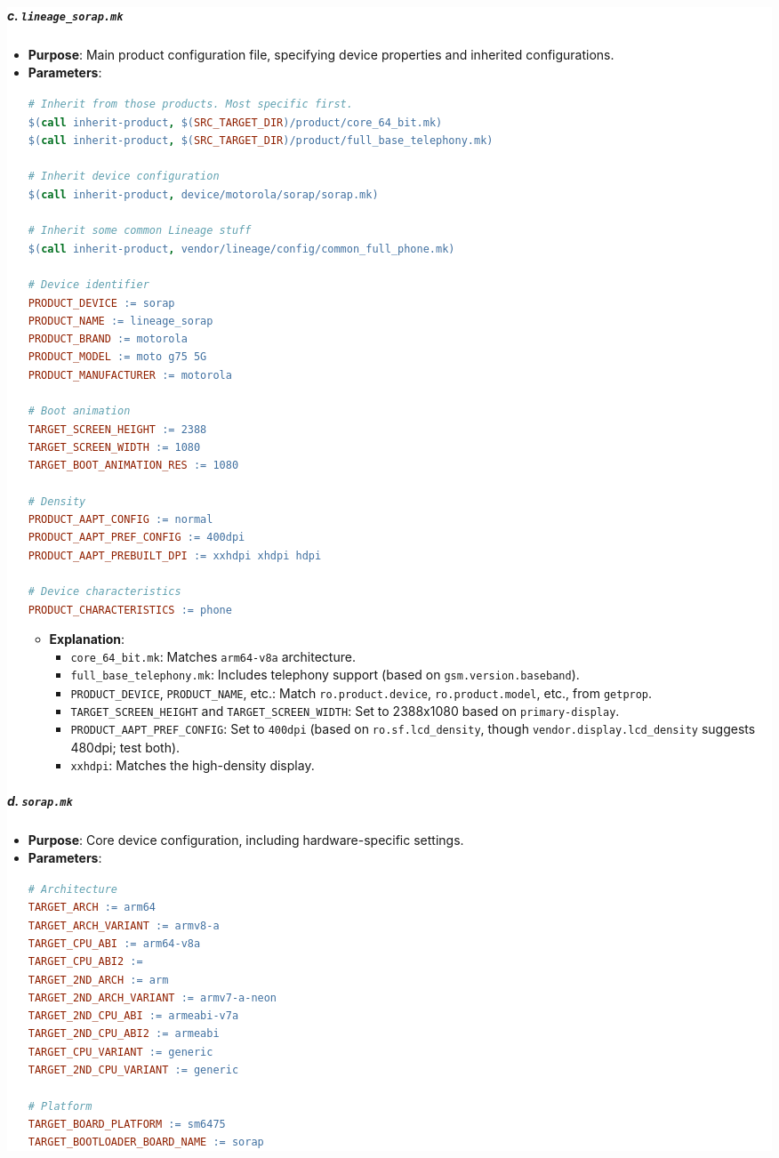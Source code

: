 ##### c. `lineage_sorap.mk`
- **Purpose**: Main product configuration file, specifying device properties and inherited configurations.
- **Parameters**:
  ```makefile
  # Inherit from those products. Most specific first.
  $(call inherit-product, $(SRC_TARGET_DIR)/product/core_64_bit.mk)
  $(call inherit-product, $(SRC_TARGET_DIR)/product/full_base_telephony.mk)

  # Inherit device configuration
  $(call inherit-product, device/motorola/sorap/sorap.mk)

  # Inherit some common Lineage stuff
  $(call inherit-product, vendor/lineage/config/common_full_phone.mk)

  # Device identifier
  PRODUCT_DEVICE := sorap
  PRODUCT_NAME := lineage_sorap
  PRODUCT_BRAND := motorola
  PRODUCT_MODEL := moto g75 5G
  PRODUCT_MANUFACTURER := motorola

  # Boot animation
  TARGET_SCREEN_HEIGHT := 2388
  TARGET_SCREEN_WIDTH := 1080
  TARGET_BOOT_ANIMATION_RES := 1080

  # Density
  PRODUCT_AAPT_CONFIG := normal
  PRODUCT_AAPT_PREF_CONFIG := 400dpi
  PRODUCT_AAPT_PREBUILT_DPI := xxhdpi xhdpi hdpi

  # Device characteristics
  PRODUCT_CHARACTERISTICS := phone
  ```
  - **Explanation**:
    - `core_64_bit.mk`: Matches `arm64-v8a` architecture.
    - `full_base_telephony.mk`: Includes telephony support (based on `gsm.version.baseband`).
    - `PRODUCT_DEVICE`, `PRODUCT_NAME`, etc.: Match `ro.product.device`, `ro.product.model`, etc., from `getprop`.
    - `TARGET_SCREEN_HEIGHT` and `TARGET_SCREEN_WIDTH`: Set to 2388x1080 based on `primary-display`.
    - `PRODUCT_AAPT_PREF_CONFIG`: Set to `400dpi` (based on `ro.sf.lcd_density`, though `vendor.display.lcd_density` suggests 480dpi; test both).
    - `xxhdpi`: Matches the high-density display.

##### d. `sorap.mk`
- **Purpose**: Core device configuration, including hardware-specific settings.
- **Parameters**:
  ```makefile
  # Architecture
  TARGET_ARCH := arm64
  TARGET_ARCH_VARIANT := armv8-a
  TARGET_CPU_ABI := arm64-v8a
  TARGET_CPU_ABI2 :=
  TARGET_2ND_ARCH := arm
  TARGET_2ND_ARCH_VARIANT := armv7-a-neon
  TARGET_2ND_CPU_ABI := armeabi-v7a
  TARGET_2ND_CPU_ABI2 := armeabi
  TARGET_CPU_VARIANT := generic
  TARGET_2ND_CPU_VARIANT := generic

  # Platform
  TARGET_BOARD_PLATFORM := sm6475
  TARGET_BOOTLOADER_BOARD_NAME := sorap
  ```